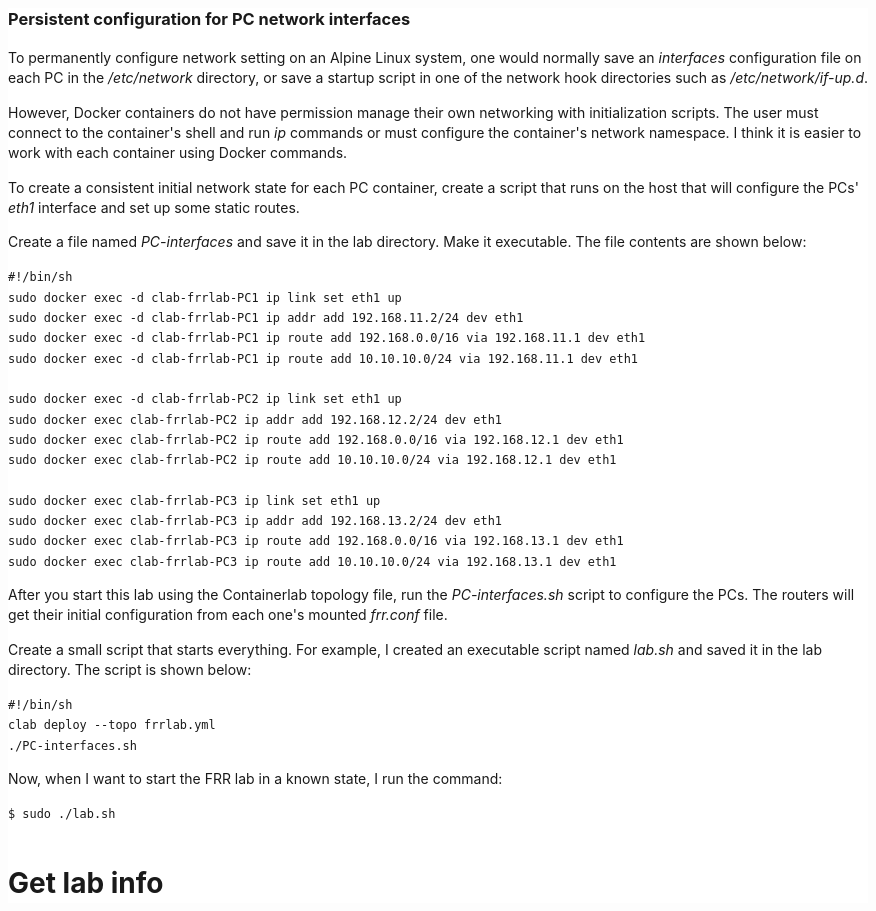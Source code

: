 
### Persistent configuration for PC network interfaces

To permanently configure network setting on an Alpine Linux system, one would normally save an *interfaces* configuration file on each PC in the */etc/network* directory, or save a startup script in one of the network hook directories such as */etc/network/if-up.d*.

However, Docker containers do not have permission manage their own networking with initialization scripts. The user must connect to the container's shell and run *ip* commands or must configure the container's network namespace. I think it is easier to work with each container using Docker commands.

To create a consistent initial network state for each PC container, create a script that runs on the host that will configure the PCs' *eth1* interface and set up some static routes. 

Create a file named *PC-interfaces* and save it in the lab directory. Make it executable. The file contents are shown below:


```
#!/bin/sh
sudo docker exec -d clab-frrlab-PC1 ip link set eth1 up
sudo docker exec -d clab-frrlab-PC1 ip addr add 192.168.11.2/24 dev eth1
sudo docker exec -d clab-frrlab-PC1 ip route add 192.168.0.0/16 via 192.168.11.1 dev eth1
sudo docker exec -d clab-frrlab-PC1 ip route add 10.10.10.0/24 via 192.168.11.1 dev eth1

sudo docker exec -d clab-frrlab-PC2 ip link set eth1 up
sudo docker exec clab-frrlab-PC2 ip addr add 192.168.12.2/24 dev eth1
sudo docker exec clab-frrlab-PC2 ip route add 192.168.0.0/16 via 192.168.12.1 dev eth1
sudo docker exec clab-frrlab-PC2 ip route add 10.10.10.0/24 via 192.168.12.1 dev eth1

sudo docker exec clab-frrlab-PC3 ip link set eth1 up
sudo docker exec clab-frrlab-PC3 ip addr add 192.168.13.2/24 dev eth1
sudo docker exec clab-frrlab-PC3 ip route add 192.168.0.0/16 via 192.168.13.1 dev eth1
sudo docker exec clab-frrlab-PC3 ip route add 10.10.10.0/24 via 192.168.13.1 dev eth1
```

After you start this lab using the Containerlab topology file, run the *PC-interfaces.sh* script to configure the PCs. The routers will get their initial configuration from each one's mounted *frr.conf* file.

Create a small script that starts everything. For example, I created an executable script named *lab.sh* and saved it in the lab directory. The script is shown below:

```
#!/bin/sh
clab deploy --topo frrlab.yml
./PC-interfaces.sh
```

Now, when I want to start the FRR lab in a known state, I run the command:

```
$ sudo ./lab.sh
```


# Get lab info
